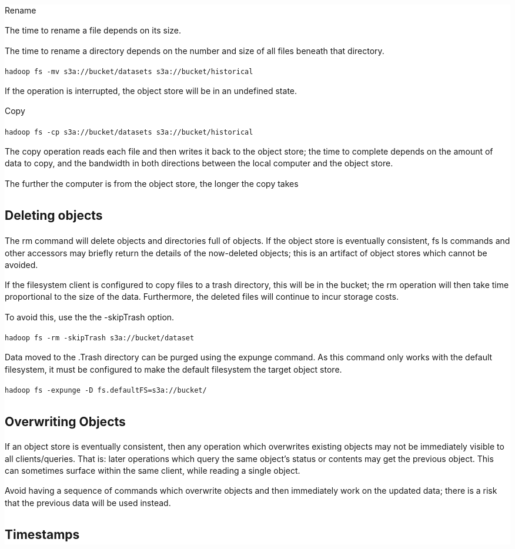 
Rename

The time to rename a file depends on its size.

The time to rename a directory depends on the number and size of all files beneath that directory.
    
    
    hadoop fs -mv s3a://bucket/datasets s3a://bucket/historical
    

If the operation is interrupted, the object store will be in an undefined state.

Copy
    
    
    hadoop fs -cp s3a://bucket/datasets s3a://bucket/historical
    

The copy operation reads each file and then writes it back to the object store; the time to complete depends on the amount of data to copy, and the bandwidth in both directions between the local computer and the object store.

The further the computer is from the object store, the longer the copy takes

## Deleting objects

The rm command will delete objects and directories full of objects. If the object store is eventually consistent, fs ls commands and other accessors may briefly return the details of the now-deleted objects; this is an artifact of object stores which cannot be avoided.

If the filesystem client is configured to copy files to a trash directory, this will be in the bucket; the rm operation will then take time proportional to the size of the data. Furthermore, the deleted files will continue to incur storage costs.

To avoid this, use the the -skipTrash option.
    
    
    hadoop fs -rm -skipTrash s3a://bucket/dataset
    

Data moved to the .Trash directory can be purged using the expunge command. As this command only works with the default filesystem, it must be configured to make the default filesystem the target object store.
    
    
    hadoop fs -expunge -D fs.defaultFS=s3a://bucket/
    

## Overwriting Objects

If an object store is eventually consistent, then any operation which overwrites existing objects may not be immediately visible to all clients/queries. That is: later operations which query the same object’s status or contents may get the previous object. This can sometimes surface within the same client, while reading a single object.

Avoid having a sequence of commands which overwrite objects and then immediately work on the updated data; there is a risk that the previous data will be used instead.

## Timestamps
